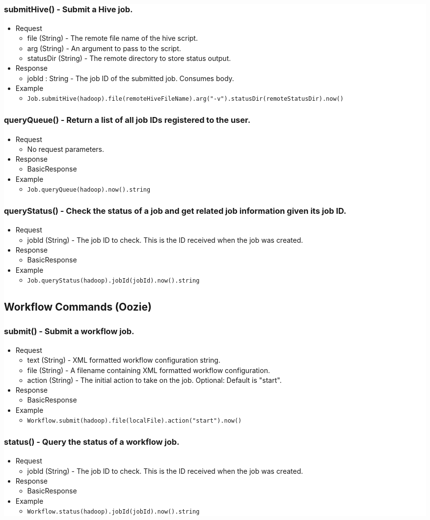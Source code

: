 ### submitHive() - Submit a Hive job.
* Request
    * file (String) - The remote file name of the hive script.
    * arg (String) - An argument to pass to the script.
    * statusDir (String) - The remote directory to store status output.
* Response
    * jobId : String - The job ID of the submitted job.  Consumes body.
* Example
    * `Job.submitHive(hadoop).file(remoteHiveFileName).arg("-v").statusDir(remoteStatusDir).now()`

### queryQueue() - Return a list of all job IDs registered to the user.
* Request
    * No request parameters.
* Response
    * BasicResponse
* Example
    * `Job.queryQueue(hadoop).now().string`

### queryStatus() - Check the status of a job and get related job information given its job ID.
* Request
    * jobId (String) - The job ID to check. This is the ID received when the job was created.
* Response
    * BasicResponse
* Example
    * `Job.queryStatus(hadoop).jobId(jobId).now().string`


Workflow Commands (Oozie)
-------------------------
### submit() - Submit a workflow job.
* Request
    * text (String) - XML formatted workflow configuration string.
    * file (String) - A filename containing XML formatted workflow configuration.
    * action (String) - The initial action to take on the job.  Optional: Default is "start".
* Response
    * BasicResponse
* Example
    * `Workflow.submit(hadoop).file(localFile).action("start").now()`

### status() - Query the status of a workflow job.
* Request
    * jobId (String) - The job ID to check. This is the ID received when the job was created.
* Response
    * BasicResponse
* Example
    * `Workflow.status(hadoop).jobId(jobId).now().string`

